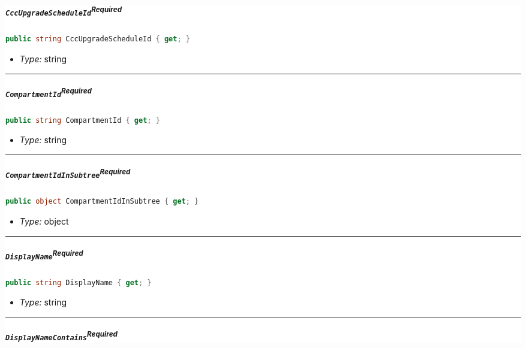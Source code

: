 ##### `CccUpgradeScheduleId`<sup>Required</sup> <a name="CccUpgradeScheduleId" id="rhizo-co-terraform-provider-oci.dataOciComputeCloudAtCustomerCccUpgradeSchedules.DataOciComputeCloudAtCustomerCccUpgradeSchedules.property.cccUpgradeScheduleId"></a>

```csharp
public string CccUpgradeScheduleId { get; }
```

- *Type:* string

---

##### `CompartmentId`<sup>Required</sup> <a name="CompartmentId" id="rhizo-co-terraform-provider-oci.dataOciComputeCloudAtCustomerCccUpgradeSchedules.DataOciComputeCloudAtCustomerCccUpgradeSchedules.property.compartmentId"></a>

```csharp
public string CompartmentId { get; }
```

- *Type:* string

---

##### `CompartmentIdInSubtree`<sup>Required</sup> <a name="CompartmentIdInSubtree" id="rhizo-co-terraform-provider-oci.dataOciComputeCloudAtCustomerCccUpgradeSchedules.DataOciComputeCloudAtCustomerCccUpgradeSchedules.property.compartmentIdInSubtree"></a>

```csharp
public object CompartmentIdInSubtree { get; }
```

- *Type:* object

---

##### `DisplayName`<sup>Required</sup> <a name="DisplayName" id="rhizo-co-terraform-provider-oci.dataOciComputeCloudAtCustomerCccUpgradeSchedules.DataOciComputeCloudAtCustomerCccUpgradeSchedules.property.displayName"></a>

```csharp
public string DisplayName { get; }
```

- *Type:* string

---

##### `DisplayNameContains`<sup>Required</sup> <a name="DisplayNameContains" id="rhizo-co-terraform-provider-oci.dataOciComputeCloudAtCustomerCccUpgradeSchedules.DataOciComputeCloudAtCustomerCccUpgradeSchedules.property.displayNameContains"></a>
